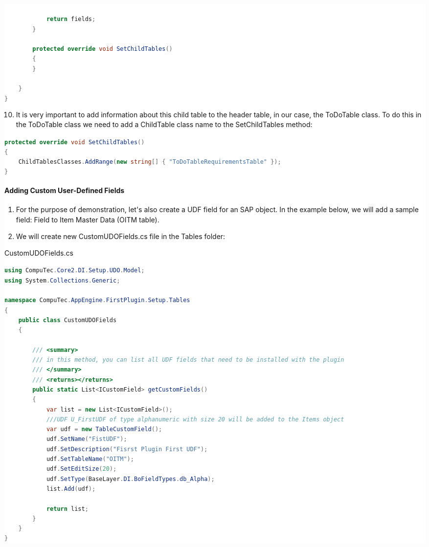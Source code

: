 ```c#
 
            return fields;
        }
 
        protected override void SetChildTables()
        {
        }
 
    }
}
```

10. It is very important to add information about this child table to the header table, in our case, the ToDoTable class. To do this in the ToDoTable class we need to add a ChildTable class name to the SetChildTables method:

```c#
protected override void SetChildTables()
{  
    ChildTablesClasses.AddRange(new string[] { "ToDoTableRequirementsTable" });
}
```

#### Adding Custom User-Defined Fields

1. For the purpose of demonstration, let's also create a UDF field for an SAP object. In the example below, we will add a sample field: Field to Item Master Data (OITM table).

2. We will create new CustomUDOFields.cs file in the Tables folder:

CustomUDOFields.cs

```c#
using CompuTec.Core2.DI.Setup.UDO.Model;
using System.Collections.Generic;
 
namespace CompuTec.AppEngine.FirstPlugin.Setup.Tables
{
    public class CustomUDOFields
    {
 
        /// <summary>
        /// in this method, you can list all UDF fields that need to be installed with the plugin
        /// </summary>
        /// <returns></returns>
        public static List<ICustomField> getCustomFields()
        {
            var list = new List<ICustomField>();
            ///UDF U_FirstUDF of type alphanumeric with size 20 will be added to the Items object
            var udf = new TableCustomField();
            udf.SetName("FistUDF");
            udf.SetDescription("Fisrst Plugin First UDF");
            udf.SetTableName("OITM");
            udf.SetEditSize(20);
            udf.SetType(BaseLayer.DI.BoFieldTypes.db_Alpha);
            list.Add(udf);
 
            return list;
        }
    }
}
```
